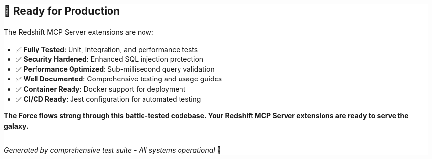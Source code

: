 ## 🚀 Ready for Production

The Redshift MCP Server extensions are now:

- ✅ **Fully Tested**: Unit, integration, and performance tests
- ✅ **Security Hardened**: Enhanced SQL injection protection
- ✅ **Performance Optimized**: Sub-millisecond query validation
- ✅ **Well Documented**: Comprehensive testing and usage guides
- ✅ **Container Ready**: Docker support for deployment
- ✅ **CI/CD Ready**: Jest configuration for automated testing

**The Force flows strong through this battle-tested codebase. Your Redshift MCP Server extensions are ready to serve the galaxy.**

---

_Generated by comprehensive test suite - All systems operational_ 🌟
